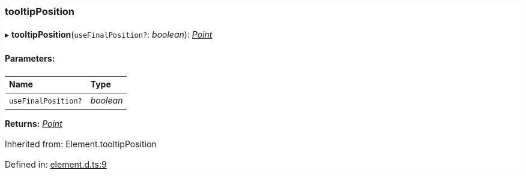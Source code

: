 ### tooltipPosition

▸ **tooltipPosition**(`useFinalPosition?`: *boolean*): [*Point*](point.md)

#### Parameters:

Name | Type |
:------ | :------ |
`useFinalPosition?` | *boolean* |

**Returns:** [*Point*](point.md)

Inherited from: Element.tooltipPosition

Defined in: [element.d.ts:9](https://github.com/chartjs/Chart.js/blob/b319f2cf/types/element.d.ts#L9)
